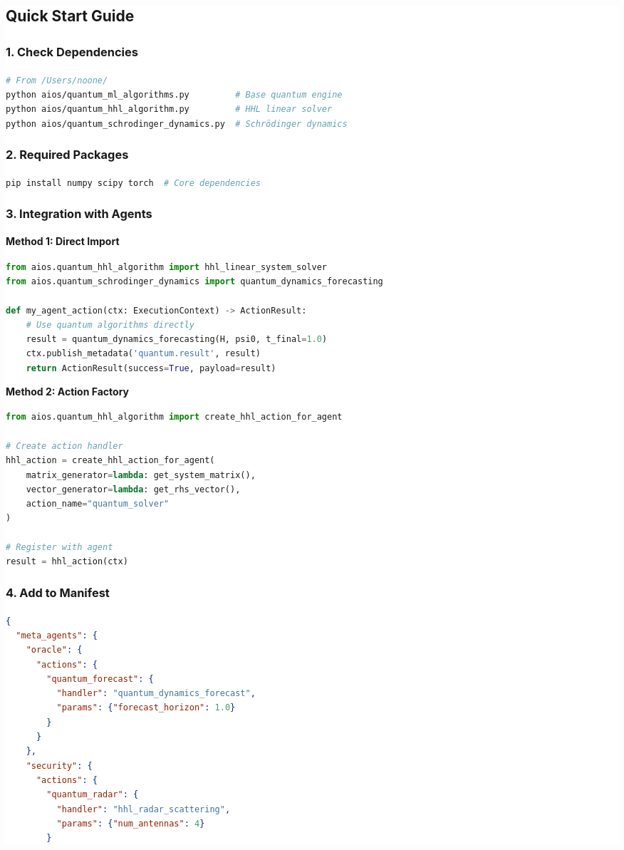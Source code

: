 
## Quick Start Guide

### 1. Check Dependencies

```bash
# From /Users/noone/
python aios/quantum_ml_algorithms.py         # Base quantum engine
python aios/quantum_hhl_algorithm.py         # HHL linear solver
python aios/quantum_schrodinger_dynamics.py  # Schrödinger dynamics
```

### 2. Required Packages

```bash
pip install numpy scipy torch  # Core dependencies
```

### 3. Integration with Agents

**Method 1: Direct Import**
```python
from aios.quantum_hhl_algorithm import hhl_linear_system_solver
from aios.quantum_schrodinger_dynamics import quantum_dynamics_forecasting

def my_agent_action(ctx: ExecutionContext) -> ActionResult:
    # Use quantum algorithms directly
    result = quantum_dynamics_forecasting(H, psi0, t_final=1.0)
    ctx.publish_metadata('quantum.result', result)
    return ActionResult(success=True, payload=result)
```

**Method 2: Action Factory**
```python
from aios.quantum_hhl_algorithm import create_hhl_action_for_agent

# Create action handler
hhl_action = create_hhl_action_for_agent(
    matrix_generator=lambda: get_system_matrix(),
    vector_generator=lambda: get_rhs_vector(),
    action_name="quantum_solver"
)

# Register with agent
result = hhl_action(ctx)
```

### 4. Add to Manifest

```json
{
  "meta_agents": {
    "oracle": {
      "actions": {
        "quantum_forecast": {
          "handler": "quantum_dynamics_forecast",
          "params": {"forecast_horizon": 1.0}
        }
      }
    },
    "security": {
      "actions": {
        "quantum_radar": {
          "handler": "hhl_radar_scattering",
          "params": {"num_antennas": 4}
        }
```